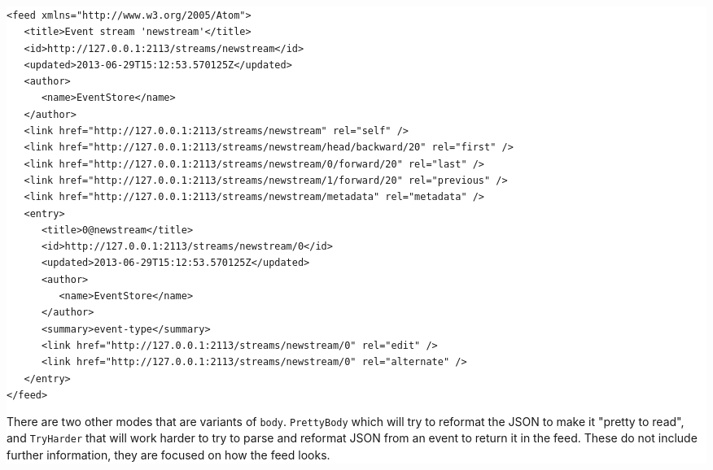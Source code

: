 ```http
<feed xmlns="http://www.w3.org/2005/Atom">
   <title>Event stream 'newstream'</title>
   <id>http://127.0.0.1:2113/streams/newstream</id>
   <updated>2013-06-29T15:12:53.570125Z</updated>
   <author>
      <name>EventStore</name>
   </author>
   <link href="http://127.0.0.1:2113/streams/newstream" rel="self" />
   <link href="http://127.0.0.1:2113/streams/newstream/head/backward/20" rel="first" />
   <link href="http://127.0.0.1:2113/streams/newstream/0/forward/20" rel="last" />
   <link href="http://127.0.0.1:2113/streams/newstream/1/forward/20" rel="previous" />
   <link href="http://127.0.0.1:2113/streams/newstream/metadata" rel="metadata" />
   <entry>
      <title>0@newstream</title>
      <id>http://127.0.0.1:2113/streams/newstream/0</id>
      <updated>2013-06-29T15:12:53.570125Z</updated>
      <author>
         <name>EventStore</name>
      </author>
      <summary>event-type</summary>
      <link href="http://127.0.0.1:2113/streams/newstream/0" rel="edit" />
      <link href="http://127.0.0.1:2113/streams/newstream/0" rel="alternate" />
   </entry>
</feed>
```
</div>
</div>

There are two other modes that are variants of `body`. `PrettyBody` which will try to reformat the JSON to make it "pretty to read", and `TryHarder` that will work harder to try to parse and reformat JSON from an event to return it in the feed. These do not include further information, they are focused on how the feed looks.
